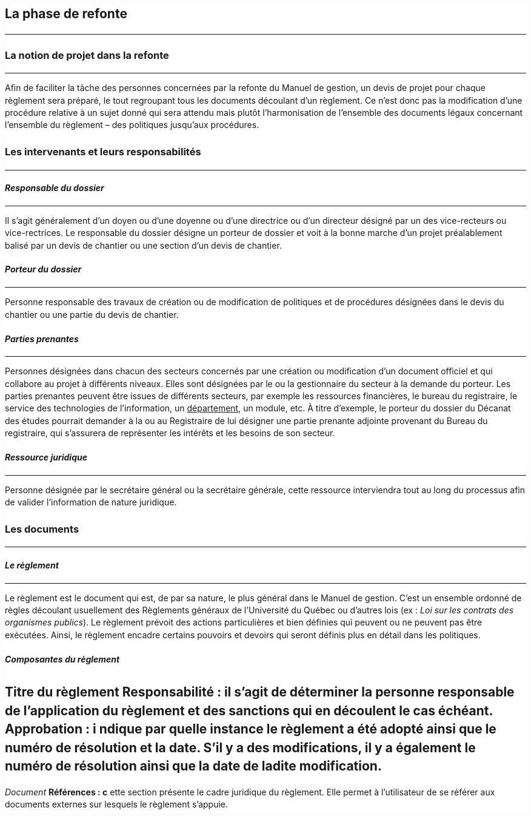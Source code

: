 ## **La phase de refonte**  
---  
### **La notion de projet dans la refonte**  
---  
Afin de faciliter la tâche des personnes concernées par la refonte du Manuel de gestion, un devis de projet pour chaque règlement sera préparé, le tout regroupant tous les documents découlant d’un règlement. Ce n’est donc pas la modification d’une procédure relative à un sujet donné qui sera attendu mais plutôt l’harmonisation de l’ensemble des documents légaux concernant l’ensemble du règlement – des politiques jusqu’aux procédures.
### **Les intervenants et leurs responsabilités**  
---  
#### **_Responsable du dossier_**  
---  
Il s’agit généralement d’un doyen ou d’une doyenne ou d’une directrice ou d’un directeur désigné par un des vice-recteurs ou vice-rectrices.
Le responsable du dossier désigne un porteur de dossier et voit à la bonne marche d’un projet préalablement balisé par un devis de chantier ou une section d’un devis de chantier.
#### **_Porteur du dossier_**  
---  
Personne responsable des travaux de création ou de modification de politiques et de procédures désignées dans le devis du chantier ou une partie du devis de chantier.
#### **_Parties prenantes_**  
---  
Personnes désignées dans chacun des secteurs concernés par une création ou modification d’un document officiel et qui collabore au projet à différents niveaux. Elles sont désignées par le ou la gestionnaire du secteur à la demande du porteur.
Les parties prenantes peuvent être issues de différents secteurs, par exemple les ressources financières, le bureau du registraire, le service des technologies de l’information, un [département](https://www.uqac.ca/mgestion/outils/guide-de-redaction-du-manuel-de-gestion-de-luqac/<https:/www.uqac.ca/mgestion/lexique/departement/>), un module, etc.
À titre d’exemple, le porteur du dossier du Décanat des études pourrait demander à la ou au Registraire de lui désigner une partie prenante adjointe provenant du Bureau du registraire, qui s’assurera de représenter les intérêts et les besoins de son secteur.
#### **_Ressource juridique_**  
---  
Personne désignée par le secrétaire général ou la secrétaire générale, cette ressource interviendra tout au long du processus afin de valider l’information de nature juridique.
### **Les documents**  
---  
#### **_Le règlement_**  
---  
Le règlement est le document qui est, de par sa nature, le plus général dans le Manuel de gestion. C’est un ensemble ordonné de règles découlant usuellement des Règlements généraux de l’Université du Québec ou d’autres lois (ex : _Loi sur les contrats des organismes publics_). Le règlement prévoit des actions particulières et bien définies qui peuvent ou ne peuvent pas être exécutées. Ainsi, le règlement encadre certains pouvoirs et devoirs qui seront définis plus en détail dans les politiques.
##### **Composantes du règlement**
**Titre du règlement** **Responsabilité :** il s’agit de déterminer la personne responsable de l’application du règlement et des sanctions qui en découlent le cas échéant. **Approbation : i** ndique par quelle instance le règlement a été adopté ainsi que le numéro de résolution et la date. S’il y a des modifications, il y a également le numéro de résolution ainsi que la date de ladite modification.  
---  
_Document_ **Références : c** ette section présente le cadre juridique du règlement. Elle permet à l’utilisateur de se référer aux documents externes sur lesquels le règlement s’appuie.  